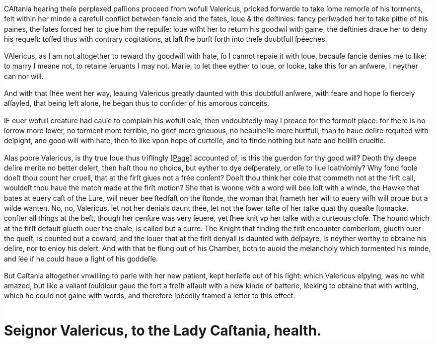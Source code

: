 CAſtania hearing theſe perplexed paſſions proceed from wofull Valericus,
pricked forwarde to take ſome re­morſe of his torments, felt within her minde
a carefull con­flict betwéen fancie and the fates, loue & the deſtinies: fancy
perſwaded her to take pittie of his paines, the fates forced her to giue him
the repulſe: loue wiſht her to return his goodwil with gaine, the deſtinies
draue her to deny his requeſt: toſſed thus with contrary cogitations, at laſt
ſhe burſt forth into theſe doubtfull ſpéeches.

VAlericus, as I am not altogether to reward thy good­will with hate, ſo I
cannot repaie it with loue, be­cauſe fancie denies me to like: to marry I
meane not, to retaine ſeruants I may not. Marie, to let thee eyther to loue,
or looke, take this for an anſwere, I neyther can nor will.

And with that ſhée went her way, leauing Valericus greatly daunted with this
doubtfull anſwere, with feare and hope ſo fiercely aſſayled, that being left
alone, he began thus to conſider of his amorous conceits.

IF euer wofull creature had cauſe to complain his wofull eaſe, then
vndoubtedly may I preace for the formoſt place: for there is no ſorrow more
ſower, no torment more terri­ble, no grief more grieuous, no heauineſſe more
hurtfull, than to haue deſire requited with deſpight, and good will with hate,
then to like vpon hope of curteſſe, and to finde no­thing but hate and helliſh
crueltie.

Alas poore Valericus, is thy true loue thus triflingly
[[Page]](http://eebo.chadwyck.com/downloadtiff?vid=6139&page=19) accounted of,
is this the guerdon for thy good will? Deoth thy deepe deſire merite no better
deſert, then haſt thou no choice, but eyther to dye deſperately, or elſe to
liue loath­ſomly? Why fond foole doeſt thou count her cruell, that at the
firſt giues not a frée conſent? Doeſt thou think her coie that commeth not at
the firſt call, wouldeſt thou haue the match made at the firſt motion? She
that is wonne with a word will bee loſt with a winde, the Hawke that bates at
euery caſt of the Lure, will neuer bee ſtedfaſt on the ſtonde, the woman that
frameth her will to euery wiſh will proue but a wilde wanten. No, no,
Valericus, let not her denials daunt thée, let not the ſower taſte of her
talke quat thy queaſte ſtomacke, conſter all things at the beſt, though her
cenſure was very ſeuere, yet ſhee knit vp her talke with a curteous cloſe. The
hound which at the firſt default giueth ouer the chaſe, is called but a curre.
The Knight that finding the firſt encounter comberſom, giueth ouer the queſt,
is counted but a coward, and the louer that at the firſt denyall is daunted
with deſpayre, is neyther worthy to obtaine his deſire, nor to enioy his
deſert. And with that he flung out of his Chamber, both to auoid the
melancholy which tormented his minde, and ſée if he could haue a ſight of his
goddeſſe.

But Caſtania altogether vnwilling to parle with her new patient, kept herſelfe
out of his ſight: which Valeri­cus eſpying, was no whit amazed, but like a
valiant ſouldi­our gaue the fort a freſh aſſault with a new kinde of
batte­rie, ſéeking to obtaine that with writing, which he could not gaine with
words, and therefore ſpéedily framed a let­ter to this effect.

# Seignor Valericus, to the Lady Caſtania, health.
